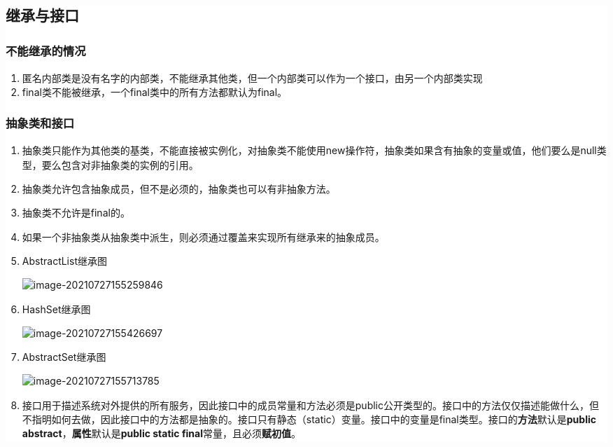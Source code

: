 ## 继承与接口

### 不能继承的情况

1. 匿名内部类是没有名字的内部类，不能继承其他类，但一个内部类可以作为一个接口，由另一个内部类实现
2. final类不能被继承，一个final类中的所有方法都默认为final。

### 抽象类和接口

1. 抽象类只能作为其他类的基类，不能直接被实例化，对抽象类不能使用new操作符，抽象类如果含有抽象的变量或值，他们要么是null类型，要么包含对非抽象类的实例的引用。

2. 抽象类允许包含抽象成员，但不是必须的，抽象类也可以有非抽象方法。

3. 抽象类不允许是final的。

4. 如果一个非抽象类从抽象类中派生，则必须通过覆盖来实现所有继承来的抽象成员。

5. AbstractList继承图

   ![image-20210727155259846](C:\Users\86132\AppData\Roaming\Typora\typora-user-images\image-20210727155259846.png)

   

6. HashSet继承图

   ![image-20210727155426697](C:\Users\86132\AppData\Roaming\Typora\typora-user-images\image-20210727155426697.png)

7. AbstractSet继承图

   ![image-20210727155713785](C:\Users\86132\AppData\Roaming\Typora\typora-user-images\image-20210727155713785.png)

8. 接口用于描述系统对外提供的所有服务，因此接口中的成员常量和方法必须是public公开类型的。接口中的方法仅仅描述能做什么，但不指明如何去做，因此接口中的方法都是抽象的。接口只有静态（static）变量。接口中的变量是final类型。接口的**方法**默认是**public abstract**，**属性**默认是**public static final**常量，且必须**赋初值**。



